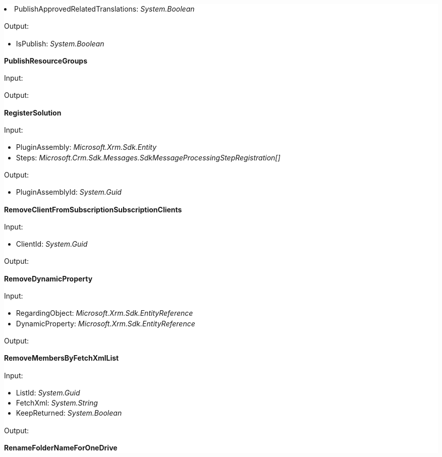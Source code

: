 <li>PublishApprovedRelatedTranslations: <em>System.Boolean</em></li>
</ul>
<p style="margin:0, 0, 0, 0;">Output:</p>
<ul>
<li>IsPublish: <em>System.Boolean</em></li>
</ul>
</td>
</tr>
<tr>
<td><strong>PublishResourceGroups</strong></td>
<td>
<p style="margin:0, 0, 0, 0;">Input:</p>
<p style="margin:0, 0, 0, 0;">Output:</p>
</td>
</tr>
<tr>
<td><strong>RegisterSolution</strong></td>
<td>
<p style="margin:0, 0, 0, 0;">Input:</p>
<ul>
<li>PluginAssembly: <em>Microsoft.Xrm.Sdk.Entity</em></li>
<li>Steps: <em>Microsoft.Crm.Sdk.Messages.SdkMessageProcessingStepRegistration[]</em></li>
</ul>
<p style="margin:0, 0, 0, 0;">Output:</p>
<ul>
<li>PluginAssemblyId: <em>System.Guid</em></li>
</ul>
</td>
</tr>
<tr>
<td><strong>RemoveClientFromSubscriptionSubscriptionClients</strong></td>
<td>
<p style="margin:0, 0, 0, 0;">Input:</p>
<ul>
<li>ClientId: <em>System.Guid</em></li>
</ul>
<p style="margin:0, 0, 0, 0;">Output:</p>
</td>
</tr>
<tr>
<td><strong>RemoveDynamicProperty</strong></td>
<td>
<p style="margin:0, 0, 0, 0;">Input:</p>
<ul>
<li>RegardingObject: <em>Microsoft.Xrm.Sdk.EntityReference</em></li>
<li>DynamicProperty: <em>Microsoft.Xrm.Sdk.EntityReference</em></li>
</ul>
<p style="margin:0, 0, 0, 0;">Output:</p>
</td>
</tr>
<tr>
<td><strong>RemoveMembersByFetchXmlList</strong></td>
<td>
<p style="margin:0, 0, 0, 0;">Input:</p>
<ul>
<li>ListId: <em>System.Guid</em></li>
<li>FetchXml: <em>System.String</em></li>
<li>KeepReturned: <em>System.Boolean</em></li>
</ul>
<p style="margin:0, 0, 0, 0;">Output:</p>
</td>
</tr>
<tr>
<td><strong>RenameFolderNameForOneDrive</strong></td>